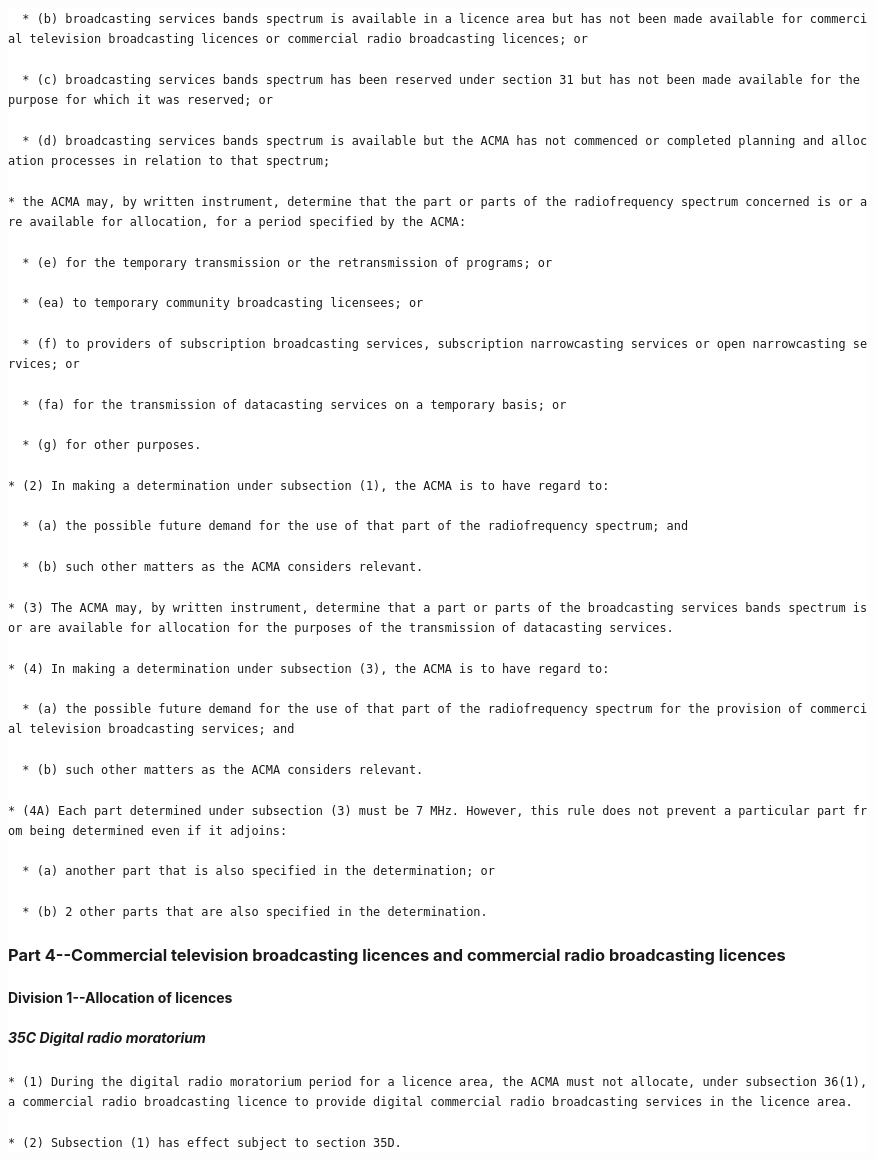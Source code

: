       * (b) broadcasting services bands spectrum is available in a licence area but has not been made available for commercial television broadcasting licences or commercial radio broadcasting licences; or

      * (c) broadcasting services bands spectrum has been reserved under section 31 but has not been made available for the purpose for which it was reserved; or

      * (d) broadcasting services bands spectrum is available but the ACMA has not commenced or completed planning and allocation processes in relation to that spectrum;

    * the ACMA may, by written instrument, determine that the part or parts of the radiofrequency spectrum concerned is or are available for allocation, for a period specified by the ACMA:

      * (e) for the temporary transmission or the retransmission of programs; or

      * (ea) to temporary community broadcasting licensees; or

      * (f) to providers of subscription broadcasting services, subscription narrowcasting services or open narrowcasting services; or

      * (fa) for the transmission of datacasting services on a temporary basis; or

      * (g) for other purposes.

    * (2) In making a determination under subsection (1), the ACMA is to have regard to:

      * (a) the possible future demand for the use of that part of the radiofrequency spectrum; and

      * (b) such other matters as the ACMA considers relevant.

    * (3) The ACMA may, by written instrument, determine that a part or parts of the broadcasting services bands spectrum is or are available for allocation for the purposes of the transmission of datacasting services.

    * (4) In making a determination under subsection (3), the ACMA is to have regard to:

      * (a) the possible future demand for the use of that part of the radiofrequency spectrum for the provision of commercial television broadcasting services; and

      * (b) such other matters as the ACMA considers relevant.

    * (4A) Each part determined under subsection (3) must be 7 MHz. However, this rule does not prevent a particular part from being determined even if it adjoins:

      * (a) another part that is also specified in the determination; or

      * (b) 2 other parts that are also specified in the determination.

### Part 4--Commercial television broadcasting licences and commercial radio broadcasting licences

#### Division 1--Allocation of licences

##### 35C  Digital radio moratorium

    * (1) During the digital radio moratorium period for a licence area, the ACMA must not allocate, under subsection 36(1), a commercial radio broadcasting licence to provide digital commercial radio broadcasting services in the licence area.

    * (2) Subsection (1) has effect subject to section 35D.

